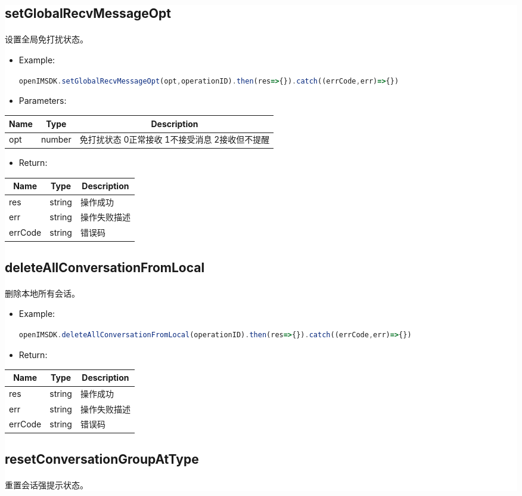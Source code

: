 

## setGlobalRecvMessageOpt

设置全局免打扰状态。

- Example:

  ```js
  openIMSDK.setGlobalRecvMessageOpt(opt,operationID).then(res=>{}).catch((errCode,err)=>{})
  ```

- Parameters:


| Name | Type   | Description                                       |
| ---- | ------ | ------------------------------------------------- |
| opt  | number | 免打扰状态  0正常接收  1不接受消息  2接收但不提醒 |

- Return:


| Name    | Type   | Description  |
| ------- | ------ | ------------ |
| res     | string | 操作成功     |
| err     | string | 操作失败描述 |
| errCode | string | 错误码       |



## deleteAllConversationFromLocal

删除本地所有会话。

- Example:

  ```js
  openIMSDK.deleteAllConversationFromLocal(operationID).then(res=>{}).catch((errCode,err)=>{})
  ```

- Return:


| Name    | Type   | Description  |
| ------- | ------ | ------------ |
| res     | string | 操作成功     |
| err     | string | 操作失败描述 |
| errCode | string | 错误码       |



## resetConversationGroupAtType

重置会话强提示状态。
